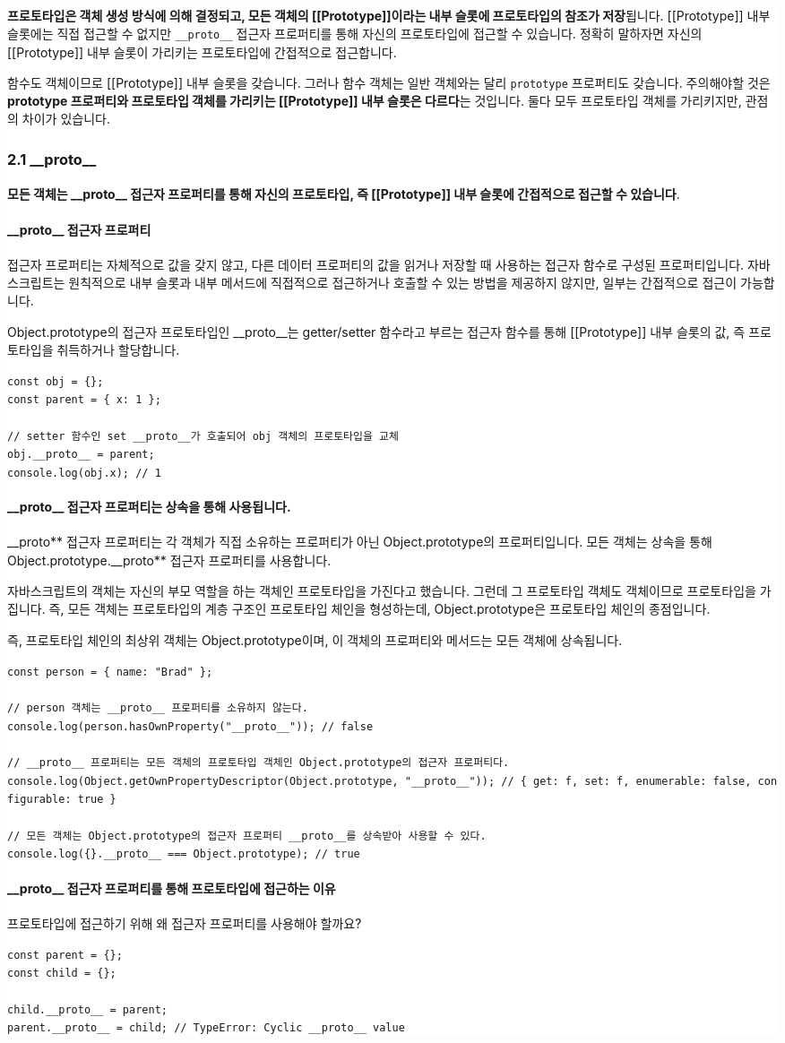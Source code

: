 **프로토타입은 객체 생성 방식에 의해 결정되고, 모든 객체의 \[[Prototype]]이라는 내부 슬롯에 프로토타입의 참조가 저장**됩니다. \[[Prototype]] 내부 슬롯에는 직접 접근할 수 없지만 `__proto__` 접근자 프로퍼티를 통해 자신의 프로토타입에 접근할 수 있습니다. 정확히 말하자면 자신의 \[[Prototype]] 내부 슬롯이 가리키는 프로토타입에 간접적으로 접근합니다.

함수도 객체이므로 \[[Prototype]] 내부 슬롯을 갖습니다. 그러나 함수 객체는 일반 객체와는 달리 `prototype` 프로퍼티도 갖습니다. 주의해야할 것은 **prototype 프로퍼티와 프로토타입 객체를 가리키는 \[[Prototype]] 내부 슬롯은 다르다**는 것입니다. 둘다 모두 프로토타입 객체를 가리키지만, 관점의 차이가 있습니다.

### 2.1 \_\_proto\_\_

**모든 객체는 \_\_proto\_\_ 접근자 프로퍼티를 통해 자신의 프로토타입, 즉 \[[Prototype]] 내부 슬롯에 간접적으로 접근할 수 있습니다**.

#### \_\_proto\_\_ 접근자 프로퍼티

접근자 프로퍼티는 자체적으로 값을 갖지 않고, 다른 데이터 프로퍼티의 값을 읽거나 저장할 때 사용하는 접근자 함수로 구성된 프로퍼티입니다. 자바스크립트는 원칙적으로 내부 슬롯과 내부 메서드에 직접적으로 접근하거나 호출할 수 있는 방법을 제공하지 않지만, 일부는 간접적으로 접근이 가능합니다.

Object.prototype의 접근자 프로토타입인 \_\_proto\_\_는 getter/setter 함수라고 부르는 접근자 함수를 통해 \[[Prototype]] 내부 슬롯의 값, 즉 프로토타입을 취득하거나 할당합니다.

```tsx
const obj = {};
const parent = { x: 1 };

// setter 함수인 set __proto__가 호출되어 obj 객체의 프로토타입을 교체
obj.__proto__ = parent;
console.log(obj.x); // 1
```

#### \_\_proto\_\_ 접근자 프로퍼티는 상속을 통해 사용됩니다.

\_\_proto** 접근자 프로퍼티는 각 객체가 직접 소유하는 프로퍼티가 아닌 Object.prototype의 프로퍼티입니다. 모든 객체는 상속을 통해 Object.prototype.\_\_proto** 접근자 프로퍼티를 사용합니다.

자바스크립트의 객체는 자신의 부모 역할을 하는 객체인 프로토타입을 가진다고 했습니다. 그런데 그 프로토타입 객체도 객체이므로 프로토타입을 가집니다. 즉, 모든 객체는 프로토타입의 계층 구조인 프로토타입 체인을 형성하는데, Object.prototype은 프로토타입 체인의 종점입니다.

즉, 프로토타입 체인의 최상위 객체는 Object.prototype이며, 이 객체의 프로퍼티와 메서드는 모든 객체에 상속됩니다.

```tsx
const person = { name: "Brad" };

// person 객체는 __proto__ 프로퍼티를 소유하지 않는다.
console.log(person.hasOwnProperty("__proto__")); // false

// __proto__ 프로퍼티는 모든 객체의 프로토타입 객체인 Object.prototype의 접근자 프로퍼티다.
console.log(Object.getOwnPropertyDescriptor(Object.prototype, "__proto__")); // { get: f, set: f, enumerable: false, configurable: true }

// 모든 객체는 Object.prototype의 접근자 프로퍼티 __proto__를 상속받아 사용할 수 있다.
console.log({}.__proto__ === Object.prototype); // true
```

#### \_\_proto\_\_ 접근자 프로퍼티를 통해 프로토타입에 접근하는 이유

프로토타입에 접근하기 위해 왜 접근자 프로퍼티를 사용해야 할까요?

```tsx
const parent = {};
const child = {};

child.__proto__ = parent;
parent.__proto__ = child; // TypeError: Cyclic __proto__ value
```
